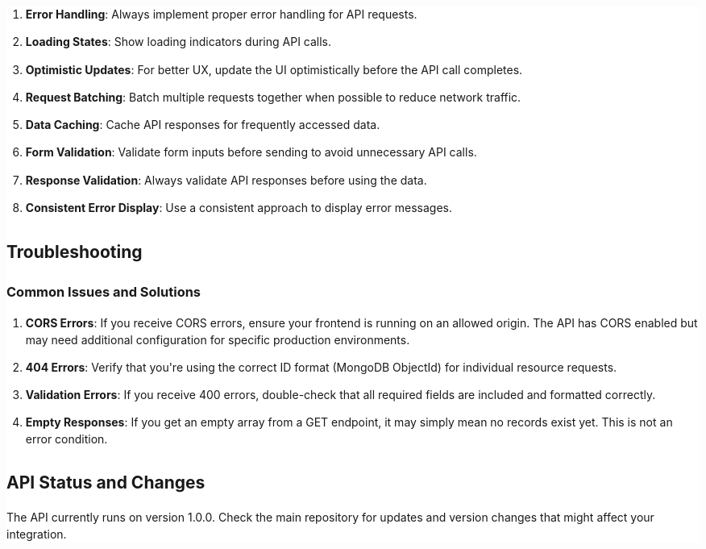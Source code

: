 1. **Error Handling**: Always implement proper error handling for API requests.

2. **Loading States**: Show loading indicators during API calls.

3. **Optimistic Updates**: For better UX, update the UI optimistically before the API call completes.

4. **Request Batching**: Batch multiple requests together when possible to reduce network traffic.

5. **Data Caching**: Cache API responses for frequently accessed data.

6. **Form Validation**: Validate form inputs before sending to avoid unnecessary API calls.

7. **Response Validation**: Always validate API responses before using the data.

8. **Consistent Error Display**: Use a consistent approach to display error messages.

## Troubleshooting

### Common Issues and Solutions

1. **CORS Errors**: If you receive CORS errors, ensure your frontend is running on an allowed origin. The API has CORS enabled but may need additional configuration for specific production environments.

2. **404 Errors**: Verify that you're using the correct ID format (MongoDB ObjectId) for individual resource requests.

3. **Validation Errors**: If you receive 400 errors, double-check that all required fields are included and formatted correctly.

4. **Empty Responses**: If you get an empty array from a GET endpoint, it may simply mean no records exist yet. This is not an error condition.

## API Status and Changes

The API currently runs on version 1.0.0. Check the main repository for updates and version changes that might affect your integration. 